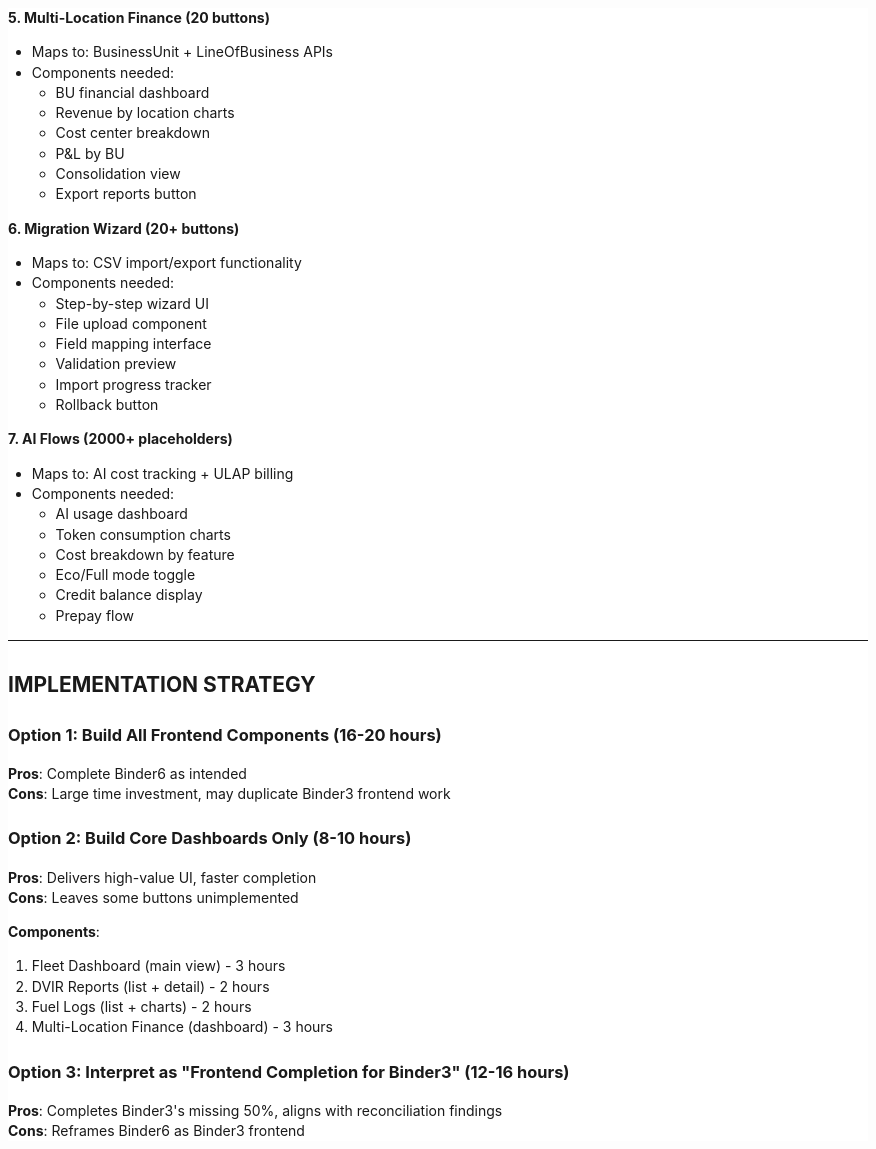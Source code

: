 **5. Multi-Location Finance (20 buttons)**
- Maps to: BusinessUnit + LineOfBusiness APIs
- Components needed:
  - BU financial dashboard
  - Revenue by location charts
  - Cost center breakdown
  - P&L by BU
  - Consolidation view
  - Export reports button

**6. Migration Wizard (20+ buttons)**
- Maps to: CSV import/export functionality
- Components needed:
  - Step-by-step wizard UI
  - File upload component
  - Field mapping interface
  - Validation preview
  - Import progress tracker
  - Rollback button

**7. AI Flows (2000+ placeholders)**
- Maps to: AI cost tracking + ULAP billing
- Components needed:
  - AI usage dashboard
  - Token consumption charts
  - Cost breakdown by feature
  - Eco/Full mode toggle
  - Credit balance display
  - Prepay flow

---

## IMPLEMENTATION STRATEGY

### Option 1: Build All Frontend Components (16-20 hours)
**Pros**: Complete Binder6 as intended  
**Cons**: Large time investment, may duplicate Binder3 frontend work  

### Option 2: Build Core Dashboards Only (8-10 hours)
**Pros**: Delivers high-value UI, faster completion  
**Cons**: Leaves some buttons unimplemented  

**Components**:
1. Fleet Dashboard (main view) - 3 hours
2. DVIR Reports (list + detail) - 2 hours
3. Fuel Logs (list + charts) - 2 hours
4. Multi-Location Finance (dashboard) - 3 hours

### Option 3: Interpret as "Frontend Completion for Binder3" (12-16 hours)
**Pros**: Completes Binder3's missing 50%, aligns with reconciliation findings  
**Cons**: Reframes Binder6 as Binder3 frontend  
